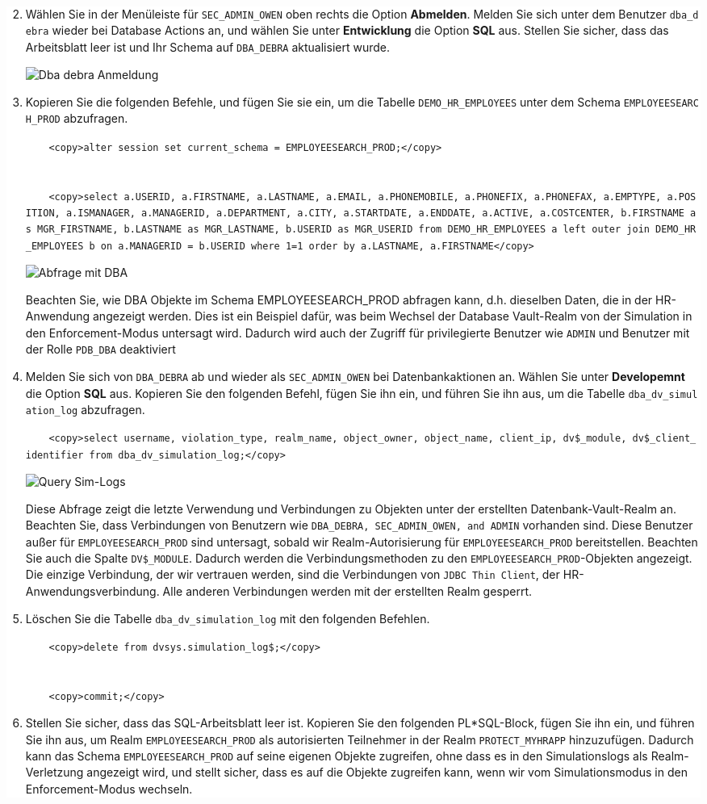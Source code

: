 2.  Wählen Sie in der Menüleiste für `SEC_ADMIN_OWEN` oben rechts die Option **Abmelden**. Melden Sie sich unter dem Benutzer `dba_debra` wieder bei Database Actions an, und wählen Sie unter **Entwicklung** die Option **SQL** aus. Stellen Sie sicher, dass das Arbeitsblatt leer ist und Ihr Schema auf `DBA_DEBRA` aktualisiert wurde.
    
    ![Dba debra Anmeldung](images/dba-deb-login.png)
    
3.  Kopieren Sie die folgenden Befehle, und fügen Sie sie ein, um die Tabelle `DEMO_HR_EMPLOYEES` unter dem Schema `EMPLOYEESEARCH_PROD` abzufragen.
    
        	<copy>alter session set current_schema = EMPLOYEESEARCH_PROD;</copy>
        
    
        	<copy>select a.USERID, a.FIRSTNAME, a.LASTNAME, a.EMAIL, a.PHONEMOBILE, a.PHONEFIX, a.PHONEFAX, a.EMPTYPE, a.POSITION, a.ISMANAGER, a.MANAGERID, a.DEPARTMENT, a.CITY, a.STARTDATE, a.ENDDATE, a.ACTIVE, a.COSTCENTER, b.FIRSTNAME as MGR_FIRSTNAME, b.LASTNAME as MGR_LASTNAME, b.USERID as MGR_USERID from DEMO_HR_EMPLOYEES a left outer join DEMO_HR_EMPLOYEES b on a.MANAGERID = b.USERID where 1=1 order by a.LASTNAME, a.FIRSTNAME</copy>
        
    
    ![Abfrage mit DBA](images/dba-query.png)
    
    Beachten Sie, wie DBA Objekte im Schema EMPLOYEESEARCH\_PROD abfragen kann, d.h. dieselben Daten, die in der HR-Anwendung angezeigt werden. Dies ist ein Beispiel dafür, was beim Wechsel der Database Vault-Realm von der Simulation in den Enforcement-Modus untersagt wird. Dadurch wird auch der Zugriff für privilegierte Benutzer wie `ADMIN` und Benutzer mit der Rolle `PDB_DBA` deaktiviert
    
4.  Melden Sie sich von `DBA_DEBRA` ab und wieder als `SEC_ADMIN_OWEN` bei Datenbankaktionen an. Wählen Sie unter **Developemnt** die Option **SQL** aus. Kopieren Sie den folgenden Befehl, fügen Sie ihn ein, und führen Sie ihn aus, um die Tabelle `dba_dv_simulation_log` abzufragen.
    
        	<copy>select username, violation_type, realm_name, object_owner, object_name, client_ip, dv$_module, dv$_client_identifier from dba_dv_simulation_log;</copy>
        
    
    ![Query Sim-Logs](images/query-sim-log.png)
    
    Diese Abfrage zeigt die letzte Verwendung und Verbindungen zu Objekten unter der erstellten Datenbank-Vault-Realm an. Beachten Sie, dass Verbindungen von Benutzern wie `DBA_DEBRA, SEC_ADMIN_OWEN, and ADMIN` vorhanden sind. Diese Benutzer außer für `EMPLOYEESEARCH_PROD` sind untersagt, sobald wir Realm-Autorisierung für `EMPLOYEESEARCH_PROD` bereitstellen. Beachten Sie auch die Spalte `DV$_MODULE`. Dadurch werden die Verbindungsmethoden zu den `EMPLOYEESEARCH_PROD`\-Objekten angezeigt. Die einzige Verbindung, der wir vertrauen werden, sind die Verbindungen von `JDBC Thin Client`, der HR-Anwendungsverbindung. Alle anderen Verbindungen werden mit der erstellten Realm gesperrt.
    
5.  Löschen Sie die Tabelle `dba_dv_simulation_log` mit den folgenden Befehlen.
    
        	<copy>delete from dvsys.simulation_log$;</copy>
        
    
        	<copy>commit;</copy>
        
6.  Stellen Sie sicher, dass das SQL-Arbeitsblatt leer ist. Kopieren Sie den folgenden PL\*SQL-Block, fügen Sie ihn ein, und führen Sie ihn aus, um Realm `EMPLOYEESEARCH_PROD` als autorisierten Teilnehmer in der Realm `PROTECT_MYHRAPP` hinzuzufügen. Dadurch kann das Schema `EMPLOYEESEARCH_PROD` auf seine eigenen Objekte zugreifen, ohne dass es in den Simulationslogs als Realm-Verletzung angezeigt wird, und stellt sicher, dass es auf die Objekte zugreifen kann, wenn wir vom Simulationsmodus in den Enforcement-Modus wechseln.
    